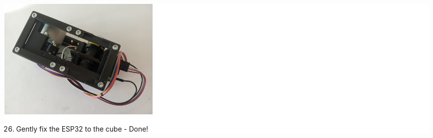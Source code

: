 <img src="./IMAGES/Z_stage_assembly_25.jpg" width="300">
</p>

26. Gently fix the ESP32 to the cube - Done!
<p align="center">